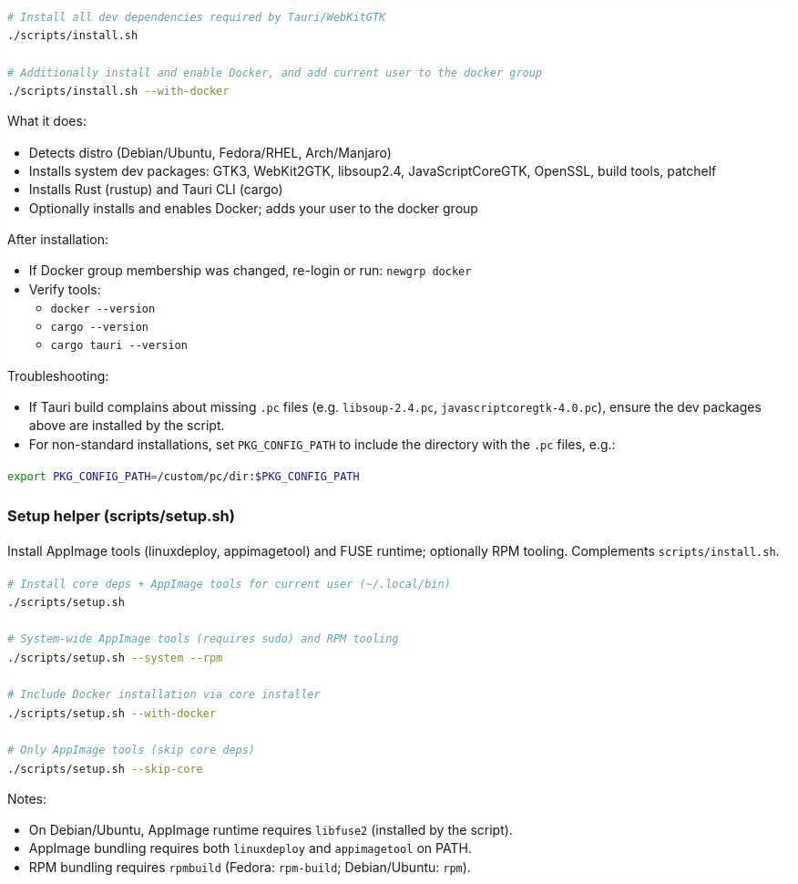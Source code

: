 ```bash
# Install all dev dependencies required by Tauri/WebKitGTK
./scripts/install.sh

# Additionally install and enable Docker, and add current user to the docker group
./scripts/install.sh --with-docker
```

What it does:
- Detects distro (Debian/Ubuntu, Fedora/RHEL, Arch/Manjaro)
- Installs system dev packages: GTK3, WebKit2GTK, libsoup2.4, JavaScriptCoreGTK, OpenSSL, build tools, patchelf
- Installs Rust (rustup) and Tauri CLI (cargo)
- Optionally installs and enables Docker; adds your user to the docker group

After installation:
- If Docker group membership was changed, re-login or run: `newgrp docker`
- Verify tools:
  - `docker --version`
  - `cargo --version`
  - `cargo tauri --version`

Troubleshooting:
- If Tauri build complains about missing `.pc` files (e.g. `libsoup-2.4.pc`, `javascriptcoregtk-4.0.pc`), ensure the dev packages above are installed by the script.
- For non-standard installations, set `PKG_CONFIG_PATH` to include the directory with the `.pc` files, e.g.:

```bash
export PKG_CONFIG_PATH=/custom/pc/dir:$PKG_CONFIG_PATH
```

### Setup helper (scripts/setup.sh)

Install AppImage tools (linuxdeploy, appimagetool) and FUSE runtime; optionally RPM tooling. Complements `scripts/install.sh`.

```bash
# Install core deps + AppImage tools for current user (~/.local/bin)
./scripts/setup.sh

# System-wide AppImage tools (requires sudo) and RPM tooling
./scripts/setup.sh --system --rpm

# Include Docker installation via core installer
./scripts/setup.sh --with-docker

# Only AppImage tools (skip core deps)
./scripts/setup.sh --skip-core
```

Notes:
- On Debian/Ubuntu, AppImage runtime requires `libfuse2` (installed by the script).
- AppImage bundling requires both `linuxdeploy` and `appimagetool` on PATH.
- RPM bundling requires `rpmbuild` (Fedora: `rpm-build`; Debian/Ubuntu: `rpm`).
